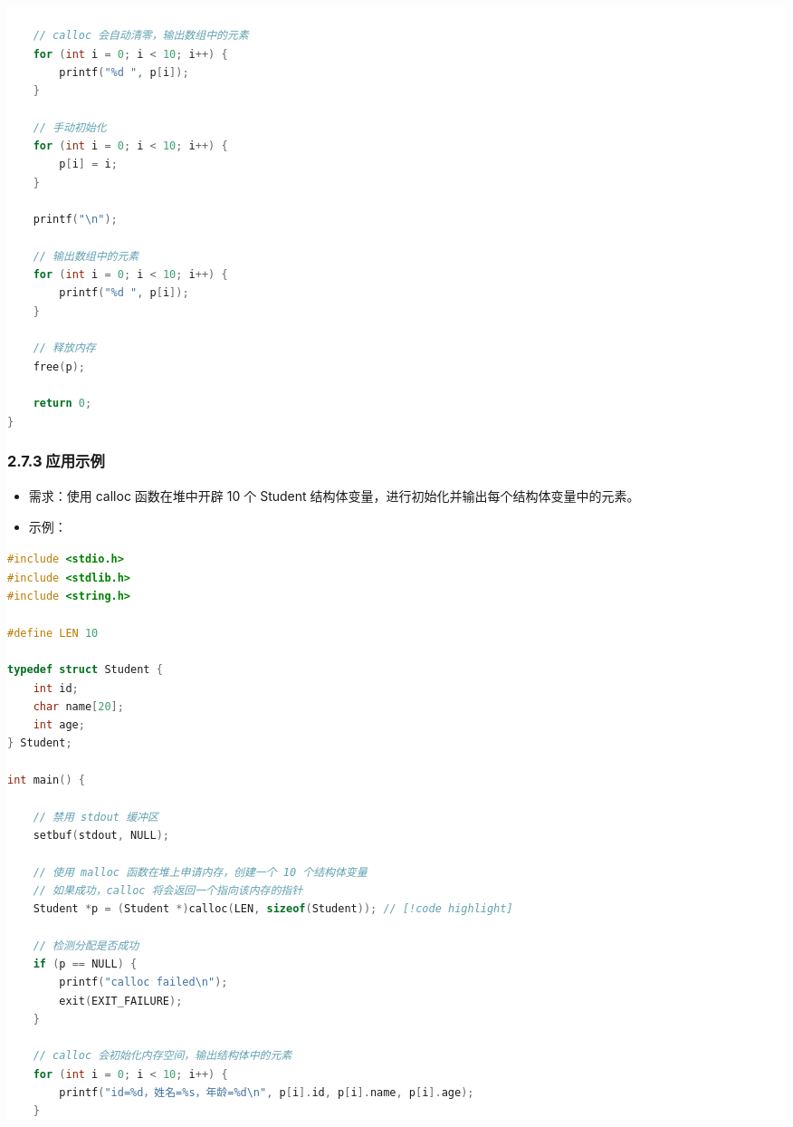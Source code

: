 ```c

    // calloc 会自动清零，输出数组中的元素
    for (int i = 0; i < 10; i++) {
        printf("%d ", p[i]);
    }

    // 手动初始化
    for (int i = 0; i < 10; i++) {
        p[i] = i;
    }

    printf("\n");

    // 输出数组中的元素
    for (int i = 0; i < 10; i++) {
        printf("%d ", p[i]);
    }

    // 释放内存
    free(p);

    return 0;
}
```

### 2.7.3 应用示例

* 需求：使用 calloc 函数在堆中开辟 10 个 Student 结构体变量，进行初始化并输出每个结构体变量中的元素。



* 示例：

```c
#include <stdio.h>
#include <stdlib.h>
#include <string.h>

#define LEN 10

typedef struct Student {
    int id;
    char name[20];
    int age;
} Student;

int main() {

    // 禁用 stdout 缓冲区
    setbuf(stdout, NULL);

    // 使用 malloc 函数在堆上申请内存，创建一个 10 个结构体变量
    // 如果成功，calloc 将会返回一个指向该内存的指针
    Student *p = (Student *)calloc(LEN, sizeof(Student)); // [!code highlight]

    // 检测分配是否成功
    if (p == NULL) {
        printf("calloc failed\n");
        exit(EXIT_FAILURE);
    }

    // calloc 会初始化内存空间，输出结构体中的元素
    for (int i = 0; i < 10; i++) {
        printf("id=%d，姓名=%s，年龄=%d\n", p[i].id, p[i].name, p[i].age);
    }
```
